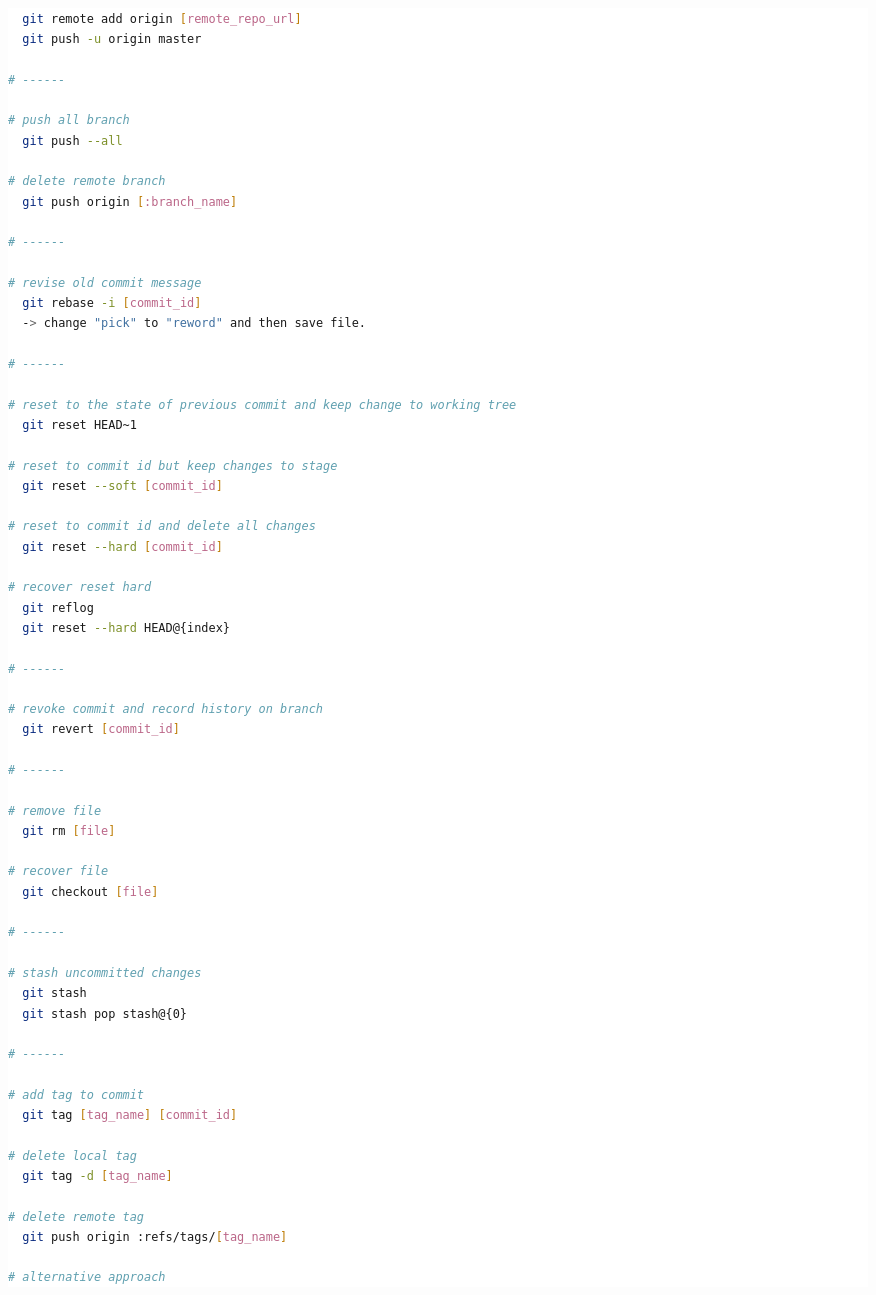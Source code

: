 ```bash
  git remote add origin [remote_repo_url]
  git push -u origin master

# ------

# push all branch
  git push --all

# delete remote branch
  git push origin [:branch_name]

# ------

# revise old commit message
  git rebase -i [commit_id]
  -> change "pick" to "reword" and then save file.

# ------

# reset to the state of previous commit and keep change to working tree
  git reset HEAD~1

# reset to commit id but keep changes to stage
  git reset --soft [commit_id]

# reset to commit id and delete all changes
  git reset --hard [commit_id]

# recover reset hard
  git reflog
  git reset --hard HEAD@{index}

# ------

# revoke commit and record history on branch
  git revert [commit_id]

# ------

# remove file
  git rm [file]

# recover file
  git checkout [file]

# ------

# stash uncommitted changes
  git stash
  git stash pop stash@{0}

# ------

# add tag to commit
  git tag [tag_name] [commit_id]

# delete local tag
  git tag -d [tag_name]

# delete remote tag
  git push origin :refs/tags/[tag_name]

# alternative approach
```